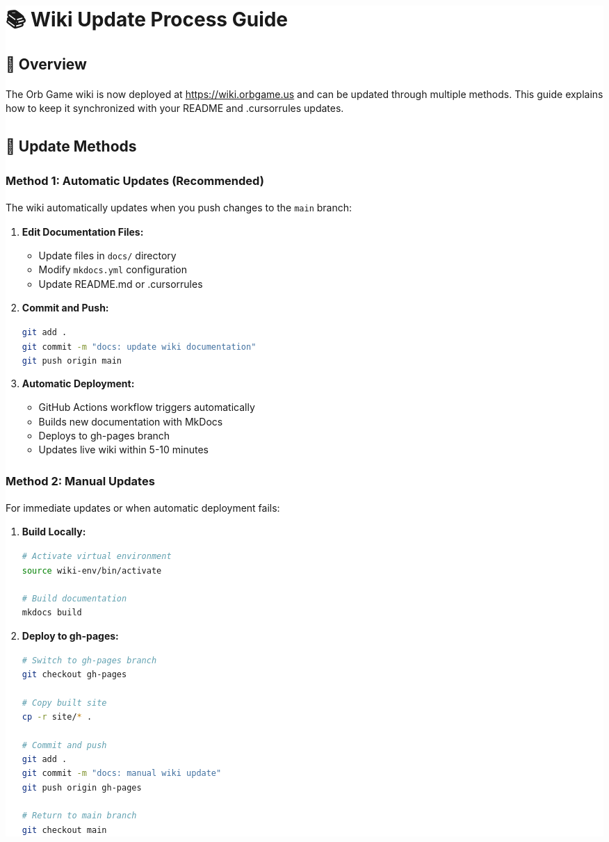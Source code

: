 # 📚 Wiki Update Process Guide

## 🎯 Overview

The Orb Game wiki is now deployed at https://wiki.orbgame.us and can be updated through multiple methods. This guide explains how to keep it synchronized with your README and .cursorrules updates.

## 🔄 Update Methods

### **Method 1: Automatic Updates (Recommended)**

The wiki automatically updates when you push changes to the `main` branch:

1. **Edit Documentation Files:**
   - Update files in `docs/` directory
   - Modify `mkdocs.yml` configuration
   - Update README.md or .cursorrules

2. **Commit and Push:**
   ```bash
   git add .
   git commit -m "docs: update wiki documentation"
   git push origin main
   ```

3. **Automatic Deployment:**
   - GitHub Actions workflow triggers automatically
   - Builds new documentation with MkDocs
   - Deploys to gh-pages branch
   - Updates live wiki within 5-10 minutes

### **Method 2: Manual Updates**

For immediate updates or when automatic deployment fails:

1. **Build Locally:**
   ```bash
   # Activate virtual environment
   source wiki-env/bin/activate
   
   # Build documentation
   mkdocs build
   ```

2. **Deploy to gh-pages:**
   ```bash
   # Switch to gh-pages branch
   git checkout gh-pages
   
   # Copy built site
   cp -r site/* .
   
   # Commit and push
   git add .
   git commit -m "docs: manual wiki update"
   git push origin gh-pages
   
   # Return to main branch
   git checkout main
   ```
